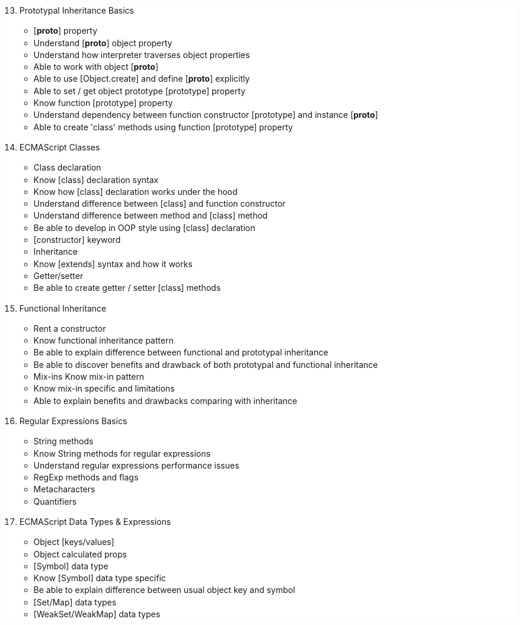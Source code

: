13. Prototypal Inheritance Basics

    - [__proto__] property
    - Understand [__proto__] object property
    - Understand how interpreter traverses object properties
    - Able to work with object [__proto__]
    - Able to use [Object.create] and define [__proto__] explicitly
    - Able to set / get object prototype
      [prototype] property
    - Know function [prototype] property
    - Understand dependency between function constructor [prototype] and instance [__proto__]
    - Able to create 'class' methods using function [prototype] property

14. ECMAScript Classes

    - Class declaration
    - Know [class] declaration syntax
    - Know how [class] declaration works under the hood
    - Understand difference between [class] and function constructor
    - Understand difference between method and [class] method
    - Be able to develop in OOP style using [class] declaration
    - [constructor] keyword
    - Inheritance
    - Know [extends] syntax and how it works
    - Getter/setter
    - Be able to create getter / setter [class] methods

15. Functional Inheritance

    - Rent a constructor
    - Know functional inheritance pattern
    - Be able to explain difference between functional and prototypal inheritance
    - Be able to discover benefits and drawback of both prototypal and functional inheritance
    - Mix-ins Know mix-in pattern
    - Know mix-in specific and limitations
    - Able to explain benefits and drawbacks comparing with inheritance

16. Regular Expressions Basics

    - String methods
    - Know String methods for regular expressions
    - Understand regular expressions performance issues
    - RegExp methods and flags
    - Metacharacters
    - Quantifiers

17. ECMAScript Data Types & Expressions

    - Object [keys/values]
    - Object calculated props
    - [Symbol] data type
    - Know [Symbol] data type specific
    - Be able to explain difference between usual object key and symbol
    - [Set/Map] data types
    - [WeakSet/WeakMap] data types
